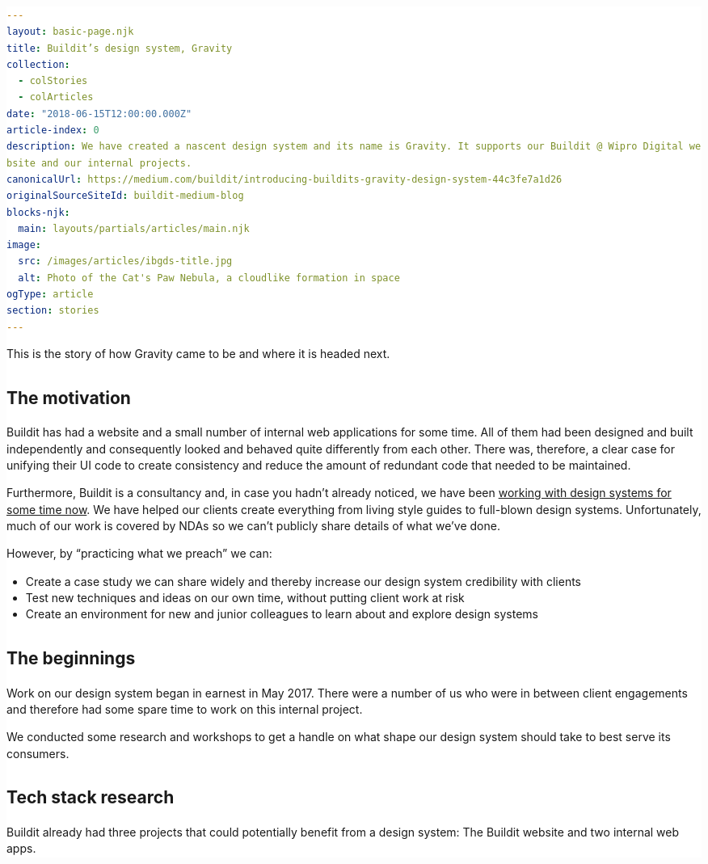 ```yaml
---
layout: basic-page.njk
title: Buildit’s design system, Gravity
collection:
  - colStories
  - colArticles
date: "2018-06-15T12:00:00.000Z"
article-index: 0
description: We have created a nascent design system and its name is Gravity. It supports our Buildit @ Wipro Digital website and our internal projects. 
canonicalUrl: https://medium.com/buildit/introducing-buildits-gravity-design-system-44c3fe7a1d26
originalSourceSiteId: buildit-medium-blog
blocks-njk:
  main: layouts/partials/articles/main.njk
image:
  src: /images/articles/ibgds-title.jpg
  alt: Photo of the Cat's Paw Nebula, a cloudlike formation in space
ogType: article
section: stories
---
```

This is the story of how Gravity came to be and where it is headed next.

## The motivation
Buildit has had a website and a small number of internal web applications for some time. All of them had been designed and built independently and consequently looked and behaved quite differently from each other. There was, therefore, a clear case for unifying their UI code to create consistency and reduce the amount of redundant code that needed to be maintained.

Furthermore, Buildit is a consultancy and, in case you hadn’t already noticed, we have been [working with design systems for some time now](https://medium.com/buildit/our-atomic-journey-so-far-b333c98b1d3f). We have helped our clients create everything from living style guides to full-blown design systems. Unfortunately, much of our work is covered by NDAs so we can’t publicly share details of what we’ve done.

However, by “practicing what we preach” we can:
- Create a case study we can share widely and thereby increase our design system credibility with clients
- Test new techniques and ideas on our own time, without putting client work at risk
- Create an environment for new and junior colleagues to learn about and explore design systems

## The beginnings
Work on our design system began in earnest in May 2017. There were a number of us who were in between client engagements and therefore had some spare time to work on this internal project.

We conducted some research and workshops to get a handle on what shape our design system should take to best serve its consumers.

## Tech stack research
Buildit already had three projects that could potentially benefit from a design system: The Buildit website and two internal web apps.
